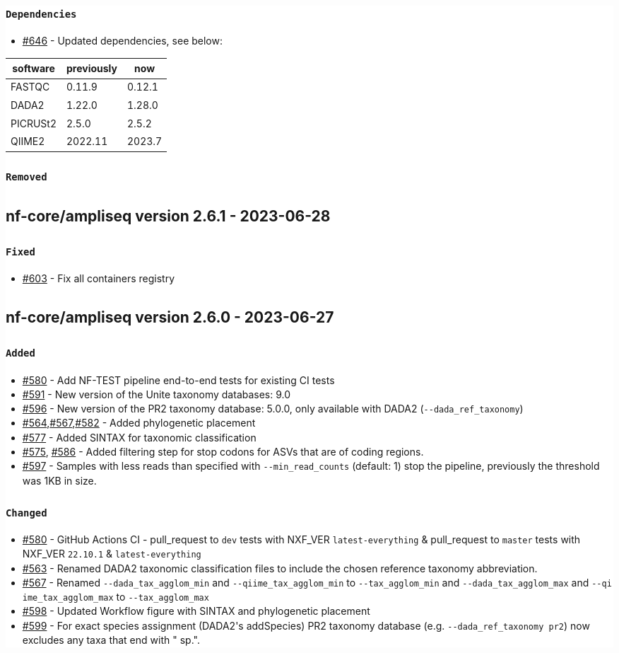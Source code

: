 ### `Dependencies`

- [#646](https://github.com/nf-core/ampliseq/pull/646) - Updated dependencies, see below:

| software | previously | now    |
| -------- | ---------- | ------ |
| FASTQC   | 0.11.9     | 0.12.1 |
| DADA2    | 1.22.0     | 1.28.0 |
| PICRUSt2 | 2.5.0      | 2.5.2  |
| QIIME2   | 2022.11    | 2023.7 |

### `Removed`

## nf-core/ampliseq version 2.6.1 - 2023-06-28

### `Fixed`

- [#603](https://github.com/nf-core/ampliseq/pull/603) - Fix all containers registry

## nf-core/ampliseq version 2.6.0 - 2023-06-27

### `Added`

- [#580](https://github.com/nf-core/ampliseq/pull/580) - Add NF-TEST pipeline end-to-end tests for existing CI tests
- [#591](https://github.com/nf-core/ampliseq/pull/591) - New version of the Unite taxonomy databases: 9.0
- [#596](https://github.com/nf-core/ampliseq/pull/596) - New version of the PR2 taxonomy database: 5.0.0, only available with DADA2 (`--dada_ref_taxonomy`)
- [#564](https://github.com/nf-core/ampliseq/pull/564),[#567](https://github.com/nf-core/ampliseq/pull/567),[#582](https://github.com/nf-core/ampliseq/pull/582) - Added phylogenetic placement
- [#577](https://github.com/nf-core/ampliseq/pull/577) - Added SINTAX for taxonomic classification
- [#575](https://github.com/nf-core/ampliseq/pull/575), [#586](https://github.com/nf-core/ampliseq/pull/586) - Added filtering step for stop codons for ASVs that are of coding regions.
- [#597](https://github.com/nf-core/ampliseq/pull/597) - Samples with less reads than specified with `--min_read_counts` (default: 1) stop the pipeline, previously the threshold was 1KB in size.

### `Changed`

- [#580](https://github.com/nf-core/ampliseq/pull/580) - GitHub Actions CI - pull_request to `dev` tests with NXF_VER `latest-everything` & pull_request to `master` tests with NXF_VER `22.10.1` & `latest-everything`
- [#563](https://github.com/nf-core/ampliseq/pull/563) - Renamed DADA2 taxonomic classification files to include the chosen reference taxonomy abbreviation.
- [#567](https://github.com/nf-core/ampliseq/pull/567) - Renamed `--dada_tax_agglom_min` and `--qiime_tax_agglom_min` to `--tax_agglom_min` and `--dada_tax_agglom_max` and `--qiime_tax_agglom_max` to `--tax_agglom_max`
- [#598](https://github.com/nf-core/ampliseq/pull/598) - Updated Workflow figure with SINTAX and phylogenetic placement
- [#599](https://github.com/nf-core/ampliseq/pull/599) - For exact species assignment (DADA2's addSpecies) PR2 taxonomy database (e.g. `--dada_ref_taxonomy pr2`) now excludes any taxa that end with " sp.".
